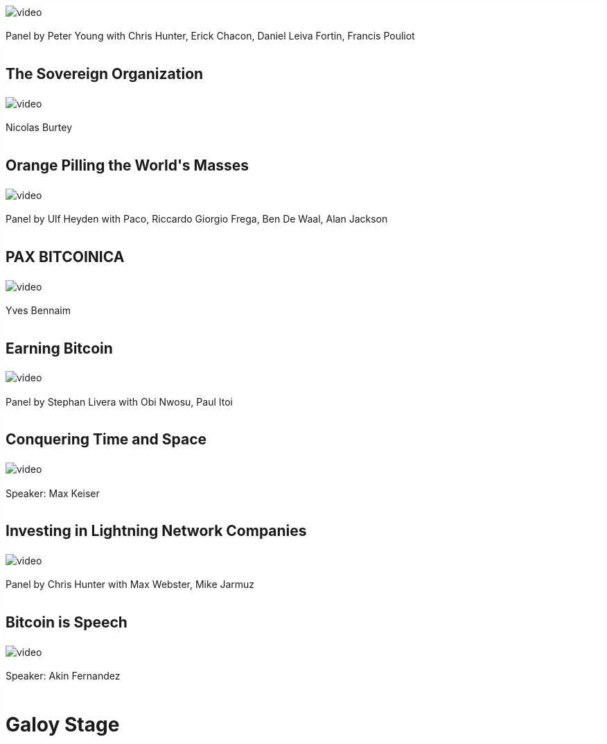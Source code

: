 ![video](https://youtu.be/l-bLKPtJHgc?si=nJoeVn4TyuoEthOy)

Panel by Peter Young with Chris Hunter, Erick Chacon, Daniel Leiva Fortin, Francis Pouliot

## The Sovereign Organization

![video](https://youtu.be/8UsZuUwoQyI?si=Z8dXhLP9B5oUOP35)

Nicolas Burtey

## Orange Pilling the World's Masses

![video](https://youtu.be/8ecbKNiXI1I?si=V8UBdGaJAa5EEnJ9)

Panel by Ulf Heyden with Paco, Riccardo Giorgio Frega, Ben De Waal, Alan Jackson

## PAX BITCOINICA

![video](https://youtu.be/YSZImpMJoas?si=CEGGCp0vRRl5DG5y)

Yves Bennaim 

## Earning Bitcoin

![video](https://youtu.be/DkQNlT7fn_s?si=JioRolMWS6CzkF6G)

Panel by Stephan Livera with Obi Nwosu, Paul Itoi

## Conquering Time and Space

![video](https://youtu.be/q_j3YKfS3PU?si=HQmoTPL_gjb1W1Xq)

Speaker: Max Keiser

## Investing in Lightning Network Companies 

![video](https://youtu.be/3nqCxXz55zA?si=iPbKxURl6RIzVmVe)

Panel by Chris Hunter with Max Webster, Mike Jarmuz 

## Bitcoin is Speech 

![video](https://youtu.be/HxpDCKtUEwA?si=SU4FH6gDTb_y5d1T)

Speaker: Akin Fernandez 

# Galoy Stage
